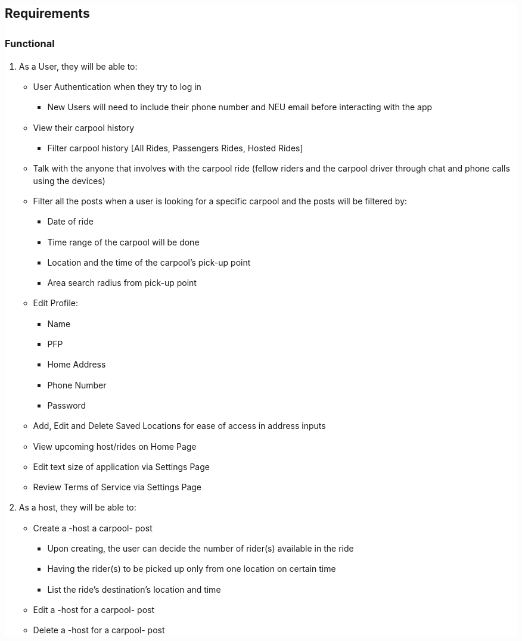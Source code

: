 
## Requirements 

### Functional 

1. As a User, they will be able to: 

    * User Authentication when they try to log in 

        * New Users will need to include their phone number and NEU email before interacting with the app 

    * View their carpool history 

        * Filter carpool history [All Rides, Passengers Rides, Hosted Rides] 

    *  Talk with the anyone that involves with the carpool ride (fellow riders and the carpool driver through chat and phone calls using the devices) 

    * Filter all the posts when a user is looking for a specific carpool and the posts will be filtered by: 

        * Date of ride 

        * Time range of the carpool will be done 

        * Location and the time of the carpool’s pick-up point 

        * Area search radius from pick-up point 

    * Edit Profile: 

        * Name 

        * PFP 

        * Home Address 

        * Phone Number 

        * Password 

    * Add, Edit and Delete Saved Locations for ease of access in address inputs 

    * View upcoming host/rides on Home Page 

    * Edit text size of application via Settings Page 

    * Review Terms of Service via Settings Page 

2. As a host, they will be able to: 

    * Create a -host a carpool- post 

        * Upon creating, the user can decide the number of rider(s) available in the ride 

        * Having the rider(s) to be picked up only from one location on certain time 

        * List the ride’s destination’s location and time 

    * Edit a -host for a carpool- post 

    * Delete a -host for a carpool- post 
